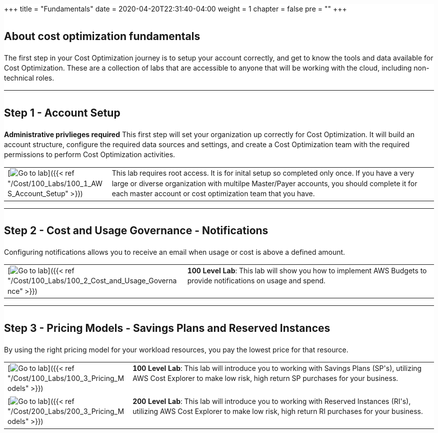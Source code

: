+++
title = "Fundamentals"
date = 2020-04-20T22:31:40-04:00
weight = 1
chapter = false
pre = ""
+++

## About cost optimization fundamentals
The first step in your Cost Optimization journey is to setup your account correctly, and get to know the tools and data available for Cost Optimization. These are a collection of labs that are accessible to anyone that will be working with the cloud, including non-technical roles.


---

## Step 1 - Account Setup
**Administrative privlieges required** This first step will set your organization up correctly for Cost Optimization. It will build an account structure, configure the required data sources and settings, and create a Cost Optimization team with the required permissions to perform Cost Optimization activities.




| | |
|---|---|
| [![Go to lab](/Common/images/gotolab.png)]({{< ref "/Cost/100_Labs/100_1_AWS_Account_Setup" >}}) | This lab requires root access. It is for inital setup so completed only once. If you have a very large or diverse organization with multilpe Master/Payer accounts, you should complete it for each master account or cost optimization team that you have. |

---

## Step 2 - Cost and Usage Governance - Notifications
Configuring notifications allows you to receive an email when usage or cost is above a defined amount.

| | |
|---|---|
| [![Go to lab](/Common/images/gotolab.png)]({{< ref "/Cost/100_Labs/100_2_Cost_and_Usage_Governance" >}}) | **100 Level Lab**: This lab will show you how to implement AWS Budgets to provide notifications on usage and spend. |

---

## Step 3 - Pricing Models - Savings Plans and Reserved Instances
By using the right pricing model for your workload resources, you pay the lowest price for that resource.

| | |
|---|---|
| [![Go to lab](/Common/images/gotolab.png)]({{< ref "/Cost/100_Labs/100_3_Pricing_Models" >}}) | **100 Level Lab**:  This lab will introduce you to working with Savings Plans (SP's), utilizing AWS Cost Explorer to make low risk, high return SP purchases for your business. |
| [![Go to lab](/Common/images/gotolab.png)]({{< ref "/Cost/200_Labs/200_3_Pricing_Models" >}}) | **200 Level Lab**:  This lab will introduce you to working with Reserved Instances (RI's), utilizing AWS Cost Explorer to make low risk, high return RI purchases for your business. |

